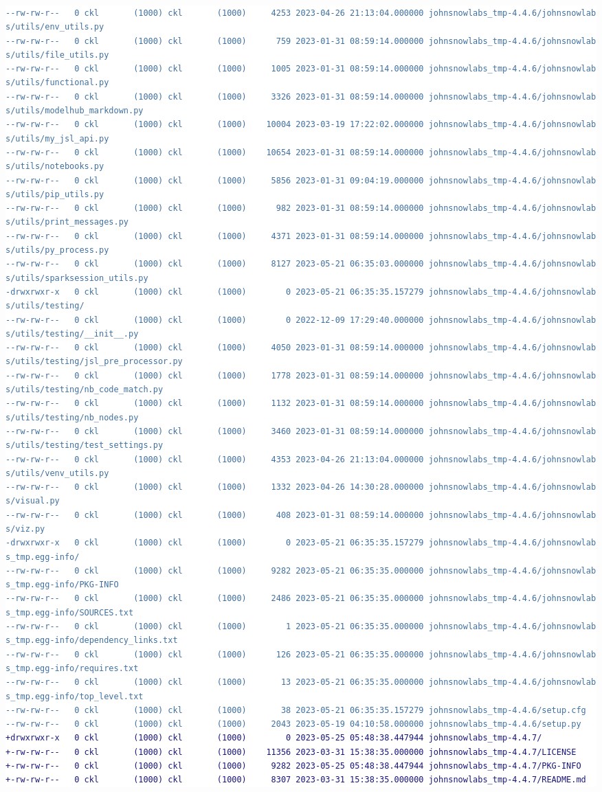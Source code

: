 ```diff
--rw-rw-r--   0 ckl       (1000) ckl       (1000)     4253 2023-04-26 21:13:04.000000 johnsnowlabs_tmp-4.4.6/johnsnowlabs/utils/env_utils.py
--rw-rw-r--   0 ckl       (1000) ckl       (1000)      759 2023-01-31 08:59:14.000000 johnsnowlabs_tmp-4.4.6/johnsnowlabs/utils/file_utils.py
--rw-rw-r--   0 ckl       (1000) ckl       (1000)     1005 2023-01-31 08:59:14.000000 johnsnowlabs_tmp-4.4.6/johnsnowlabs/utils/functional.py
--rw-rw-r--   0 ckl       (1000) ckl       (1000)     3326 2023-01-31 08:59:14.000000 johnsnowlabs_tmp-4.4.6/johnsnowlabs/utils/modelhub_markdown.py
--rw-rw-r--   0 ckl       (1000) ckl       (1000)    10004 2023-03-19 17:22:02.000000 johnsnowlabs_tmp-4.4.6/johnsnowlabs/utils/my_jsl_api.py
--rw-rw-r--   0 ckl       (1000) ckl       (1000)    10654 2023-01-31 08:59:14.000000 johnsnowlabs_tmp-4.4.6/johnsnowlabs/utils/notebooks.py
--rw-rw-r--   0 ckl       (1000) ckl       (1000)     5856 2023-01-31 09:04:19.000000 johnsnowlabs_tmp-4.4.6/johnsnowlabs/utils/pip_utils.py
--rw-rw-r--   0 ckl       (1000) ckl       (1000)      982 2023-01-31 08:59:14.000000 johnsnowlabs_tmp-4.4.6/johnsnowlabs/utils/print_messages.py
--rw-rw-r--   0 ckl       (1000) ckl       (1000)     4371 2023-01-31 08:59:14.000000 johnsnowlabs_tmp-4.4.6/johnsnowlabs/utils/py_process.py
--rw-rw-r--   0 ckl       (1000) ckl       (1000)     8127 2023-05-21 06:35:03.000000 johnsnowlabs_tmp-4.4.6/johnsnowlabs/utils/sparksession_utils.py
-drwxrwxr-x   0 ckl       (1000) ckl       (1000)        0 2023-05-21 06:35:35.157279 johnsnowlabs_tmp-4.4.6/johnsnowlabs/utils/testing/
--rw-rw-r--   0 ckl       (1000) ckl       (1000)        0 2022-12-09 17:29:40.000000 johnsnowlabs_tmp-4.4.6/johnsnowlabs/utils/testing/__init__.py
--rw-rw-r--   0 ckl       (1000) ckl       (1000)     4050 2023-01-31 08:59:14.000000 johnsnowlabs_tmp-4.4.6/johnsnowlabs/utils/testing/jsl_pre_processor.py
--rw-rw-r--   0 ckl       (1000) ckl       (1000)     1778 2023-01-31 08:59:14.000000 johnsnowlabs_tmp-4.4.6/johnsnowlabs/utils/testing/nb_code_match.py
--rw-rw-r--   0 ckl       (1000) ckl       (1000)     1132 2023-01-31 08:59:14.000000 johnsnowlabs_tmp-4.4.6/johnsnowlabs/utils/testing/nb_nodes.py
--rw-rw-r--   0 ckl       (1000) ckl       (1000)     3460 2023-01-31 08:59:14.000000 johnsnowlabs_tmp-4.4.6/johnsnowlabs/utils/testing/test_settings.py
--rw-rw-r--   0 ckl       (1000) ckl       (1000)     4353 2023-04-26 21:13:04.000000 johnsnowlabs_tmp-4.4.6/johnsnowlabs/utils/venv_utils.py
--rw-rw-r--   0 ckl       (1000) ckl       (1000)     1332 2023-04-26 14:30:28.000000 johnsnowlabs_tmp-4.4.6/johnsnowlabs/visual.py
--rw-rw-r--   0 ckl       (1000) ckl       (1000)      408 2023-01-31 08:59:14.000000 johnsnowlabs_tmp-4.4.6/johnsnowlabs/viz.py
-drwxrwxr-x   0 ckl       (1000) ckl       (1000)        0 2023-05-21 06:35:35.157279 johnsnowlabs_tmp-4.4.6/johnsnowlabs_tmp.egg-info/
--rw-rw-r--   0 ckl       (1000) ckl       (1000)     9282 2023-05-21 06:35:35.000000 johnsnowlabs_tmp-4.4.6/johnsnowlabs_tmp.egg-info/PKG-INFO
--rw-rw-r--   0 ckl       (1000) ckl       (1000)     2486 2023-05-21 06:35:35.000000 johnsnowlabs_tmp-4.4.6/johnsnowlabs_tmp.egg-info/SOURCES.txt
--rw-rw-r--   0 ckl       (1000) ckl       (1000)        1 2023-05-21 06:35:35.000000 johnsnowlabs_tmp-4.4.6/johnsnowlabs_tmp.egg-info/dependency_links.txt
--rw-rw-r--   0 ckl       (1000) ckl       (1000)      126 2023-05-21 06:35:35.000000 johnsnowlabs_tmp-4.4.6/johnsnowlabs_tmp.egg-info/requires.txt
--rw-rw-r--   0 ckl       (1000) ckl       (1000)       13 2023-05-21 06:35:35.000000 johnsnowlabs_tmp-4.4.6/johnsnowlabs_tmp.egg-info/top_level.txt
--rw-rw-r--   0 ckl       (1000) ckl       (1000)       38 2023-05-21 06:35:35.157279 johnsnowlabs_tmp-4.4.6/setup.cfg
--rw-rw-r--   0 ckl       (1000) ckl       (1000)     2043 2023-05-19 04:10:58.000000 johnsnowlabs_tmp-4.4.6/setup.py
+drwxrwxr-x   0 ckl       (1000) ckl       (1000)        0 2023-05-25 05:48:38.447944 johnsnowlabs_tmp-4.4.7/
+-rw-rw-r--   0 ckl       (1000) ckl       (1000)    11356 2023-03-31 15:38:35.000000 johnsnowlabs_tmp-4.4.7/LICENSE
+-rw-rw-r--   0 ckl       (1000) ckl       (1000)     9282 2023-05-25 05:48:38.447944 johnsnowlabs_tmp-4.4.7/PKG-INFO
+-rw-rw-r--   0 ckl       (1000) ckl       (1000)     8307 2023-03-31 15:38:35.000000 johnsnowlabs_tmp-4.4.7/README.md
```